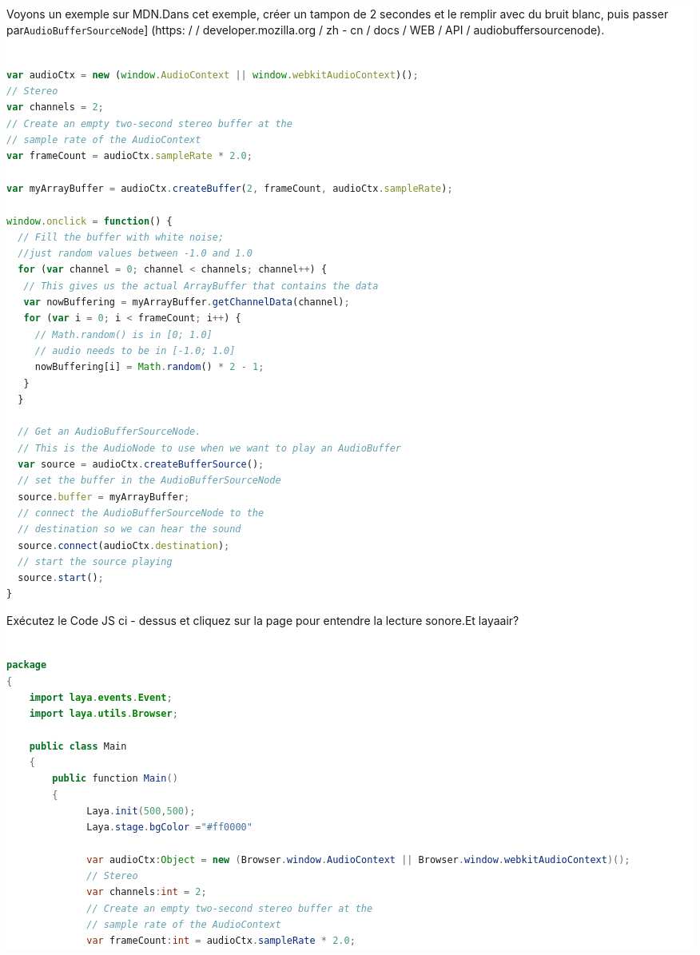 Voyons un exemple sur MDN.Dans cet exemple, créer un tampon de 2 secondes et le remplir avec du bruit blanc, puis passer par`AudioBufferSourceNode`] (https: / / developer.mozilla.org / zh - cn / docs / WEB / API / audiobuffersourcenode).


```javascript

var audioCtx = new (window.AudioContext || window.webkitAudioContext)();
// Stereo
var channels = 2;
// Create an empty two-second stereo buffer at the
// sample rate of the AudioContext
var frameCount = audioCtx.sampleRate * 2.0;

var myArrayBuffer = audioCtx.createBuffer(2, frameCount, audioCtx.sampleRate);

window.onclick = function() {
  // Fill the buffer with white noise;
  //just random values between -1.0 and 1.0
  for (var channel = 0; channel < channels; channel++) {
   // This gives us the actual ArrayBuffer that contains the data
   var nowBuffering = myArrayBuffer.getChannelData(channel);
   for (var i = 0; i < frameCount; i++) {
     // Math.random() is in [0; 1.0]
     // audio needs to be in [-1.0; 1.0]
     nowBuffering[i] = Math.random() * 2 - 1;
   }
  }

  // Get an AudioBufferSourceNode.
  // This is the AudioNode to use when we want to play an AudioBuffer
  var source = audioCtx.createBufferSource();
  // set the buffer in the AudioBufferSourceNode
  source.buffer = myArrayBuffer;
  // connect the AudioBufferSourceNode to the
  // destination so we can hear the sound
  source.connect(audioCtx.destination);
  // start the source playing
  source.start();
}
```


Exécutez le Code JS ci - dessus et cliquez sur la page pour entendre la lecture sonore.Et layaair?


```java

package
{
    import laya.events.Event;
    import laya.utils.Browser;
    
    public class Main
    {
        public function Main()
        {
              Laya.init(500,500);
              Laya.stage.bgColor ="#ff0000"
             
              var audioCtx:Object = new (Browser.window.AudioContext || Browser.window.webkitAudioContext)();
              // Stereo
              var channels:int = 2;
              // Create an empty two-second stereo buffer at the
              // sample rate of the AudioContext
              var frameCount:int = audioCtx.sampleRate * 2.0;
```